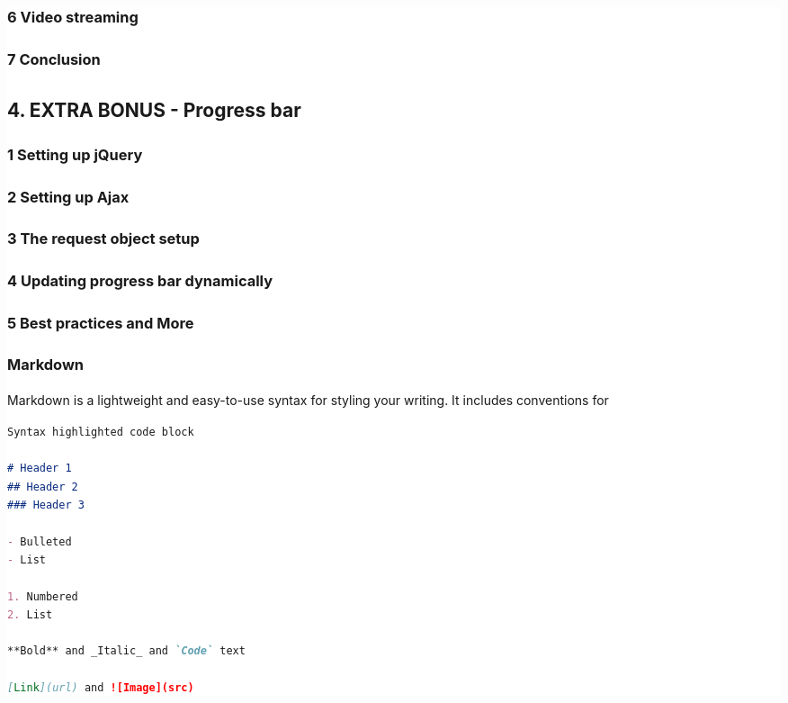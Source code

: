 ### 6 Video streaming
<iframe src="https://player.vimeo.com/video/651282376" width="640" height="564" frameborder="0" allow="autoplay; fullscreen" allowfullscreen></iframe>

### 7 Conclusion
<iframe src="https://player.vimeo.com/video/651282599" width="640" height="564" frameborder="0" allow="autoplay; fullscreen" allowfullscreen></iframe>





## 4. EXTRA BONUS - Progress bar 

### 1 Setting up jQuery
<iframe src="https://player.vimeo.com/video/651282645" width="640" height="564" frameborder="0" allow="autoplay; fullscreen" allowfullscreen></iframe>

### 2 Setting up Ajax
<iframe src="https://player.vimeo.com/video/651283101" width="640" height="564" frameborder="0" allow="autoplay; fullscreen" allowfullscreen></iframe>

### 3 The request object setup
<iframe src="https://player.vimeo.com/video/651283249" width="640" height="564" frameborder="0" allow="autoplay; fullscreen" allowfullscreen></iframe>

### 4 Updating progress bar dynamically
<iframe src="https://player.vimeo.com/video/651283524" width="640" height="564" frameborder="0" allow="autoplay; fullscreen" allowfullscreen></iframe>

### 5 Best practices and More
<iframe src="https://player.vimeo.com/video/651284148" width="640" height="564" frameborder="0" allow="autoplay; fullscreen" allowfullscreen></iframe>




### Markdown

Markdown is a lightweight and easy-to-use syntax for styling your writing. It includes conventions for

```markdown
Syntax highlighted code block

# Header 1
## Header 2
### Header 3

- Bulleted
- List

1. Numbered
2. List

**Bold** and _Italic_ and `Code` text

[Link](url) and ![Image](src)
```
